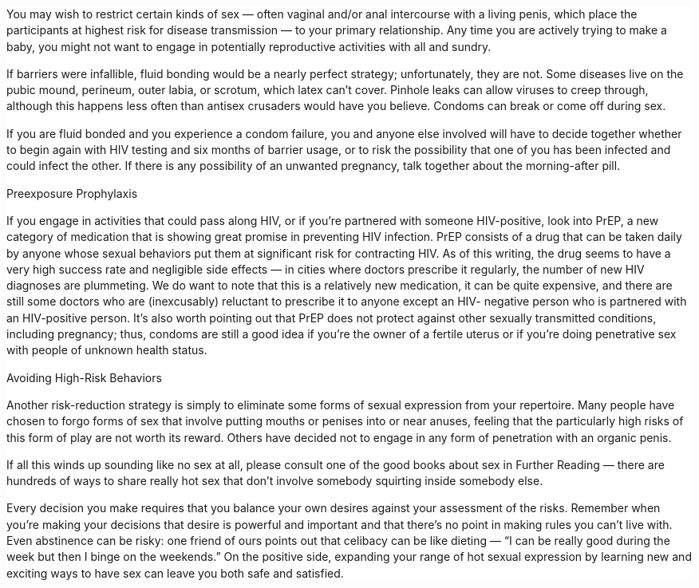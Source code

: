 You may wish to restrict certain kinds of sex — often vaginal and/or anal
intercourse with a living penis, which place the participants at highest risk for
disease transmission — to your primary relationship. Any time you are actively
trying to make a baby, you might not want to engage in potentially reproductive
activities with all and sundry.

If barriers were infallible, fluid bonding would be a nearly perfect strategy;
unfortunately, they are not. Some diseases live on the pubic mound, perineum,
outer labia, or scrotum, which latex can’t cover. Pinhole leaks can allow viruses to
creep through, although this happens less often than antisex crusaders would have
you believe. Condoms can break or come off during sex.

If you are fluid bonded and you experience a condom failure, you and anyone
else involved will have to decide together whether to begin again with HIV testing
and six months of barrier usage, or to risk the possibility that one of you has been
infected and could infect the other. If there is any possibility of an unwanted
pregnancy, talk together about the morning-after pill.


Preexposure Prophylaxis

If you engage in activities that could pass along HIV, or if you’re partnered with
someone HIV-positive, look into PrEP, a new category of medication that is
showing great promise in preventing HIV infection. PrEP consists of a drug that
can be taken daily by anyone whose sexual behaviors put them at significant risk
for contracting HIV. As of this writing, the drug seems to have a very high success
rate and negligible side effects — in cities where doctors prescribe it regularly, the
number of new HIV diagnoses are plummeting. We do want to note that this is a
relatively new medication, it can be quite expensive, and there are still some
doctors who are (inexcusably) reluctant to prescribe it to anyone except an HIV-
negative person who is partnered with an HIV-positive person. It’s also worth
pointing out that PrEP does not protect against other sexually transmitted
conditions, including pregnancy; thus, condoms are still a good idea if you’re the
owner of a fertile uterus or if you’re doing penetrative sex with people of unknown
health status.


Avoiding High-Risk Behaviors

Another risk-reduction strategy is simply to eliminate some forms of sexual
expression from your repertoire. Many people have chosen to forgo forms of sex
that involve putting mouths or penises into or near anuses, feeling that the
particularly high risks of this form of play are not worth its reward. Others have
decided not to engage in any form of penetration with an organic penis.

If all this winds up sounding like no sex at all, please consult one of the good
books about sex in Further Reading — there are hundreds of ways to share really hot
sex that don’t involve somebody squirting inside somebody else.

Every decision you make requires that you balance your own desires against
your assessment of the risks. Remember when you’re making your decisions that
desire is powerful and important and that there’s no point in making rules you
can’t live with. Even abstinence can be risky: one friend of ours points out that
celibacy can be like dieting — “I can be really good during the week but then I binge
on the weekends.” On the positive side, expanding your range of hot sexual
expression by learning new and exciting ways to have sex can leave you both safe
and satisfied.
